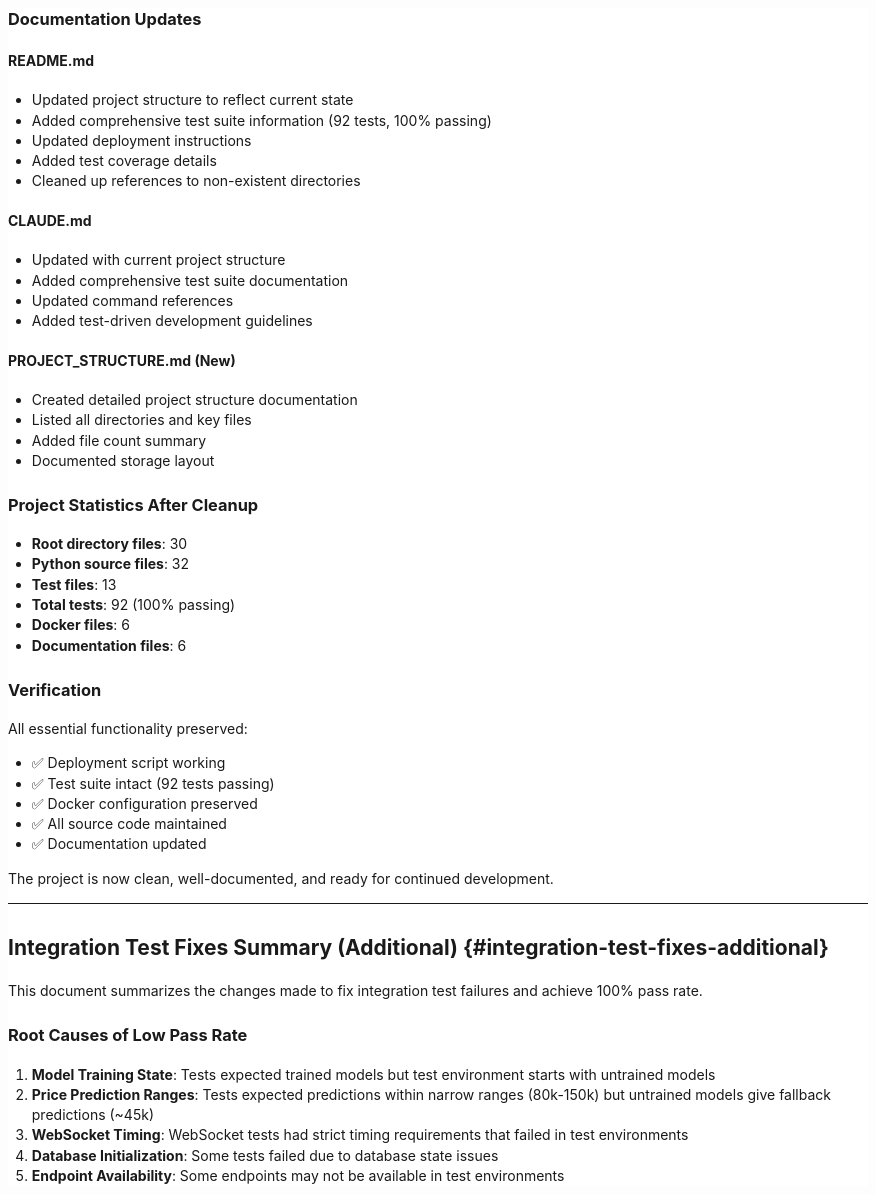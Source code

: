### Documentation Updates

#### README.md
- Updated project structure to reflect current state
- Added comprehensive test suite information (92 tests, 100% passing)
- Updated deployment instructions
- Added test coverage details
- Cleaned up references to non-existent directories

#### CLAUDE.md
- Updated with current project structure
- Added comprehensive test suite documentation
- Updated command references
- Added test-driven development guidelines

#### PROJECT_STRUCTURE.md (New)
- Created detailed project structure documentation
- Listed all directories and key files
- Added file count summary
- Documented storage layout

### Project Statistics After Cleanup
- **Root directory files**: 30
- **Python source files**: 32
- **Test files**: 13
- **Total tests**: 92 (100% passing)
- **Docker files**: 6
- **Documentation files**: 6

### Verification
All essential functionality preserved:
- ✅ Deployment script working
- ✅ Test suite intact (92 tests passing)
- ✅ Docker configuration preserved
- ✅ All source code maintained
- ✅ Documentation updated

The project is now clean, well-documented, and ready for continued development.

---

## Integration Test Fixes Summary (Additional) {#integration-test-fixes-additional}

This document summarizes the changes made to fix integration test failures and achieve 100% pass rate.

### Root Causes of Low Pass Rate

1. **Model Training State**: Tests expected trained models but test environment starts with untrained models
2. **Price Prediction Ranges**: Tests expected predictions within narrow ranges (80k-150k) but untrained models give fallback predictions (~45k)
3. **WebSocket Timing**: WebSocket tests had strict timing requirements that failed in test environments
4. **Database Initialization**: Some tests failed due to database state issues
5. **Endpoint Availability**: Some endpoints may not be available in test environments
